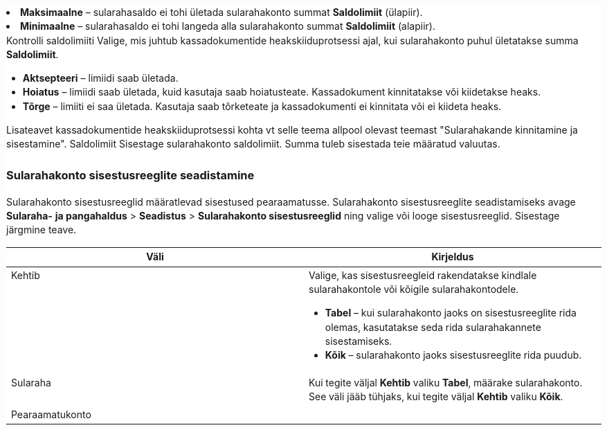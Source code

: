 <li><strong>Maksimaalne</strong> – sularahasaldo ei tohi ületada sularahakonto summat <strong>Saldolimiit</strong> (ülapiir).</li>
<li><strong>Minimaalne</strong> – sularahasaldo ei tohi langeda alla sularahakonto summat <strong>Saldolimiit</strong> (alapiir).</li>
</ul></td>
</tr>
<tr class="even">
<td>Kontrolli saldolimiiti</td>
<td>Valige, mis juhtub kassadokumentide heakskiiduprotsessi ajal, kui sularahakonto puhul ületatakse summa <strong>Saldolimiit</strong>.
<ul>
<li><strong>Aktsepteeri</strong> – limiidi saab ületada.</li>
<li><strong>Hoiatus</strong> – limiidi saab ületada, kuid kasutaja saab hoiatusteate. Kassadokument kinnitatakse või kiidetakse heaks.</li>
<li><strong>Tõrge</strong> – limiiti ei saa ületada. Kasutaja saab tõrketeate ja kassadokumenti ei kinnitata või ei kiideta heaks.</li>
</ul>
Lisateavet kassadokumentide heakskiiduprotsessi kohta vt selle teema allpool olevast teemast &quot;Sularahakande kinnitamine ja sisestamine&quot;.</td>
</tr>
<tr class="odd">
<td>Saldolimiit</td>
<td>Sisestage sularahakonto saldolimiit. Summa tuleb sisestada teie määratud valuutas.</td>
</tr>
</tbody>
</table>

### <a name="set-up-cash-posting-profiles"></a>Sularahakonto sisestusreeglite seadistamine

Sularahakonto sisestusreeglid määratlevad sisestused pearaamatusse. Sularahakonto sisestusreeglite seadistamiseks avage **Sularaha-** **ja pangahaldus** &gt; **Seadistus** &gt; **Sularahakonto sisestusreeglid** ning valige või looge sisestusreeglid. Sisestage järgmine teave.

<table>
<colgroup>
<col width="50%" />
<col width="50%" />
</colgroup>
<thead>
<tr class="header">
<th>Väli</th>
<th>Kirjeldus</th>
</tr>
</thead>
<tbody>
<tr class="odd">
<td>Kehtib</td>
<td>Valige, kas sisestusreegleid rakendatakse kindlale sularahakontole või kõigile sularahakontodele.
<ul>
<li><strong>Tabel</strong> – kui sularahakonto jaoks on sisestusreeglite rida olemas, kasutatakse seda rida sularahakannete sisestamiseks.</li>
<li><strong>Kõik</strong> – sularahakonto jaoks sisestusreeglite rida puudub.</li>
</ul></td>
</tr>
<tr class="even">
<td>Sularaha</td>
<td>Kui tegite väljal <strong>Kehtib</strong> valiku <strong>Tabel</strong>, määrake sularahakonto. See väli jääb tühjaks, kui tegite väljal <strong>Kehtib</strong> valiku <strong>Kõik</strong>.</td>
</tr>
<tr class="odd">
<td>Pearaamatukonto</td>